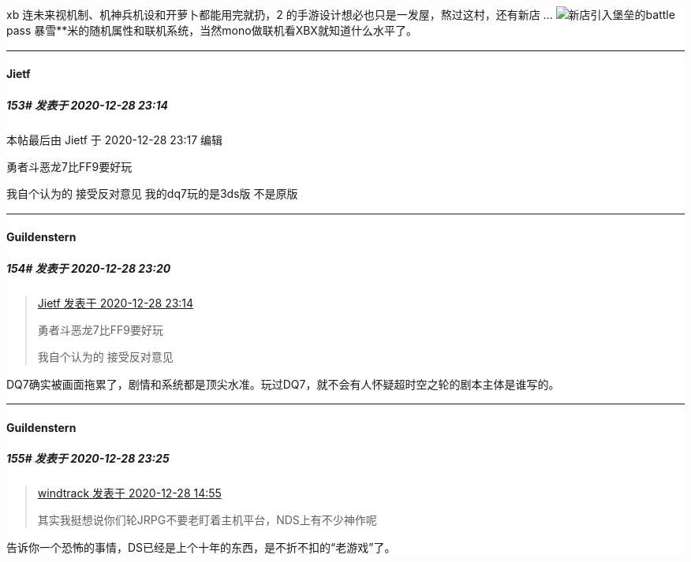 xb 连未来视机制、机神兵机设和开萝卜都能用完就扔，2 的手游设计想必也只是一发屋，熬过这村，还有新店 ...</blockquote>
<img src="https://static.saraba1st.com/image/smiley/face2017/049.png" referrerpolicy="no-referrer">新店引入堡垒的battle pass 暴雪**米的随机属性和联机系统，当然mono做联机看XBX就知道什么水平了。







*****

####  Jietf  
##### 153#       发表于 2020-12-28 23:14



 本帖最后由 Jietf 于 2020-12-28 23:17 编辑 

勇者斗恶龙7比FF9要好玩 

我自个认为的 接受反对意见
我的dq7玩的是3ds版 不是原版







*****

####  Guildenstern  
##### 154#       发表于 2020-12-28 23:20



<blockquote><a href="httphttps://bbs.saraba1st.com/2b/forum.php?mod=redirect&amp;goto=findpost&amp;pid=49873334&amp;ptid=1979935" target="_blank">Jietf 发表于 2020-12-28 23:14</a>

勇者斗恶龙7比FF9要好玩 

我自个认为的 接受反对意见</blockquote>
DQ7确实被画面拖累了，剧情和系统都是顶尖水准。玩过DQ7，就不会有人怀疑超时空之轮的剧本主体是谁写的。







*****

####  Guildenstern  
##### 155#       发表于 2020-12-28 23:25



<blockquote><a href="httphttps://bbs.saraba1st.com/2b/forum.php?mod=redirect&amp;goto=findpost&amp;pid=49868341&amp;ptid=1979935" target="_blank">windtrack 发表于 2020-12-28 14:55</a>

其实我挺想说你们轮JRPG不要老盯着主机平台，NDS上有不少神作呢</blockquote>
告诉你一个恐怖的事情，DS已经是上个十年的东西，是不折不扣的“老游戏”了。




